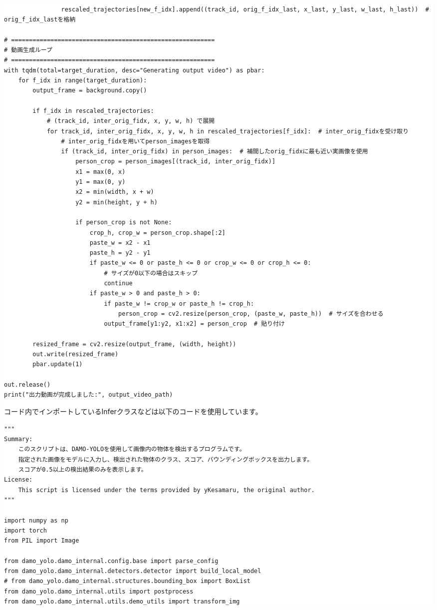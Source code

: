 ```python: spatio-temporal_video_synthesis.py
                rescaled_trajectories[new_f_idx].append((track_id, orig_f_idx_last, x_last, y_last, w_last, h_last))  # orig_f_idx_lastを格納

# =========================================================
# 動画生成ループ
# =========================================================
with tqdm(total=target_duration, desc="Generating output video") as pbar:
    for f_idx in range(target_duration):
        output_frame = background.copy()

        if f_idx in rescaled_trajectories:
            # (track_id, inter_orig_fidx, x, y, w, h) で展開
            for track_id, inter_orig_fidx, x, y, w, h in rescaled_trajectories[f_idx]:  # inter_orig_fidxを受け取り
                # inter_orig_fidxを用いてperson_imagesを取得
                if (track_id, inter_orig_fidx) in person_images:  # 補間したorig_fidxに最も近い実画像を使用
                    person_crop = person_images[(track_id, inter_orig_fidx)]
                    x1 = max(0, x)
                    y1 = max(0, y)
                    x2 = min(width, x + w)
                    y2 = min(height, y + h)

                    if person_crop is not None:
                        crop_h, crop_w = person_crop.shape[:2]
                        paste_w = x2 - x1
                        paste_h = y2 - y1
                        if paste_w <= 0 or paste_h <= 0 or crop_w <= 0 or crop_h <= 0:
                            # サイズが0以下の場合はスキップ
                            continue
                        if paste_w > 0 and paste_h > 0:
                            if paste_w != crop_w or paste_h != crop_h:
                                person_crop = cv2.resize(person_crop, (paste_w, paste_h))  # サイズを合わせる
                            output_frame[y1:y2, x1:x2] = person_crop  # 貼り付け

        resized_frame = cv2.resize(output_frame, (width, height))
        out.write(resized_frame)
        pbar.update(1)

out.release()
print("出力動画が完成しました:", output_video_path)
```

コード内でインポートしているInferクラスなどは以下のコードを使用しています。

```python: base.py
"""
Summary:
    このスクリプトは、DAMO-YOLOを使用して画像内の物体を検出するプログラムです。
    指定された画像をモデルに入力し、検出された物体のクラス、スコア、バウンディングボックスを出力します。
    スコアが0.5以上の検出結果のみを表示します。
License:
    This script is licensed under the terms provided by yKesamaru, the original author.
"""

import numpy as np
import torch
from PIL import Image

from damo_yolo.damo_internal.config.base import parse_config
from damo_yolo.damo_internal.detectors.detector import build_local_model
# from damo_yolo.damo_internal.structures.bounding_box import BoxList
from damo_yolo.damo_internal.utils import postprocess
from damo_yolo.damo_internal.utils.demo_utils import transform_img
```

[^1]: わたしが知らないだけで大規模システムに似た機能があるかも知れません。ご存知の方がいらっしゃたたら教えてください。